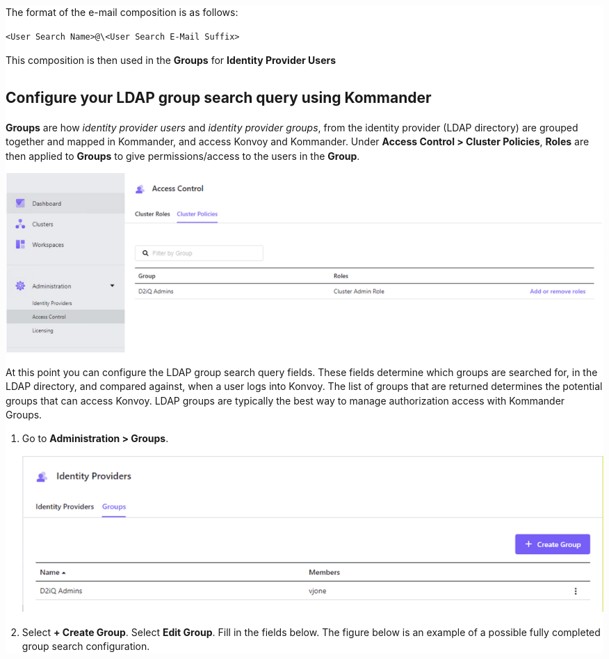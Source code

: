   The format of the e-mail composition is as follows:

  `<User Search Name>@\<User Search E-Mail Suffix>`

  This composition is then used in the **Groups** for **Identity Provider Users**

## Configure your LDAP group search query using Kommander

**Groups** are how _identity provider users_ and _identity provider groups_, from the identity provider (LDAP directory) are grouped together and mapped in Kommander, and access Konvoy and Kommander. Under **Access Control > Cluster Policies**, **Roles** are then applied to **Groups** to give permissions/access to the users in the **Group**.

![](./img/image1.png)

At this point you can configure the LDAP group search query fields. These fields determine which groups are searched for, in the LDAP directory, and compared against, when a user logs into Konvoy. The list of groups that are returned determines the potential groups that can access Konvoy. LDAP groups are typically the best way to manage authorization access with Kommander Groups.

1. Go to **Administration > Groups**.

   ![](./img/image7.png)

1. Select **+ Create Group**. Select **Edit Group**. Fill in the fields below. The figure below is an example of a possible fully completed group search configuration.
